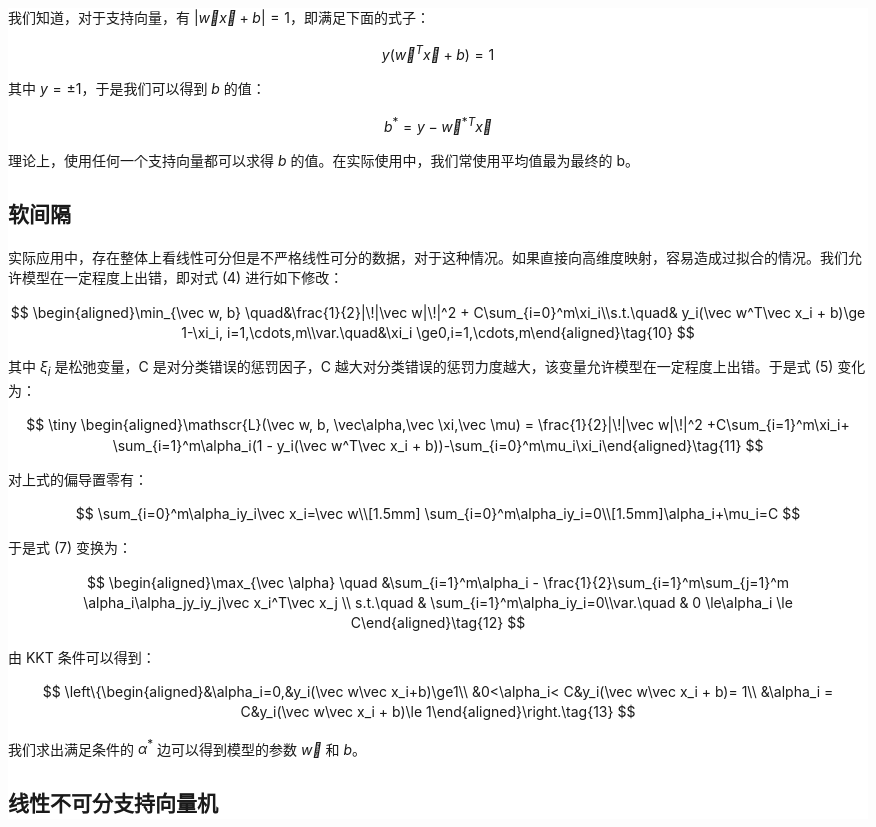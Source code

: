 我们知道，对于支持向量，有 $|\vec w\vec x + b | = 1$，即满足下面的式子：

$$
y(\vec w^T\vec x + b) = 1
$$

其中 $y=\pm1$，于是我们可以得到 $b$ 的值：

$$
b^* = y - \vec w^{*T}\vec x\tag{9}
$$

理论上，使用任何一个支持向量都可以求得 $b$ 的值。在实际使用中，我们常使用平均值最为最终的 b。

## 软间隔

实际应用中，存在整体上看线性可分但是不严格线性可分的数据，对于这种情况。如果直接向高维度映射，容易造成过拟合的情况。我们允许模型在一定程度上出错，即对式 $(4)$ 进行如下修改：

$$
\begin{aligned}\min_{\vec w, b} \quad&\frac{1}{2}|\!|\vec w|\!|^2 + C\sum_{i=0}^m\xi_i\\s.t.\quad& y_i(\vec w^T\vec x_i + b)\ge 1-\xi_i, i=1,\cdots,m\\var.\quad&\xi_i \ge0,i=1,\cdots,m\end{aligned}\tag{10}
$$

其中 $\xi_i$ 是松弛变量，C 是对分类错误的惩罚因子，C 越大对分类错误的惩罚力度越大，该变量允许模型在一定程度上出错。于是式 $(5)$ 变化为：

$$
\tiny
\begin{aligned}\mathscr{L}(\vec w, b, \vec\alpha,\vec \xi,\vec \mu)  = \frac{1}{2}|\!|\vec w|\!|^2 +C\sum_{i=1}^m\xi_i+ \sum_{i=1}^m\alpha_i(1 - y_i(\vec w^T\vec x_i + b))-\sum_{i=0}^m\mu_i\xi_i\end{aligned}\tag{11}
$$

对上式的偏导置零有：

$$
\sum_{i=0}^m\alpha_iy_i\vec x_i=\vec w\\[1.5mm] \sum_{i=0}^m\alpha_iy_i=0\\[1.5mm]\alpha_i+\mu_i=C
$$

于是式 $(7)$ 变换为：

$$
\begin{aligned}\max_{\vec \alpha} \quad &\sum_{i=1}^m\alpha_i - \frac{1}{2}\sum_{i=1}^m\sum_{j=1}^m \alpha_i\alpha_jy_iy_j\vec x_i^T\vec x_j \\ s.t.\quad & \sum_{i=1}^m\alpha_iy_i=0\\var.\quad & 0 \le\alpha_i \le C\end{aligned}\tag{12}
$$

由 KKT 条件可以得到：

$$
\left\{\begin{aligned}&\alpha_i=0,&y_i(\vec w\vec x_i+b)\ge1\\
&0<\alpha_i< C&y_i(\vec w\vec x_i + b)= 1\\
&\alpha_i = C&y_i(\vec w\vec x_i + b)\le 1\end{aligned}\right.\tag{13}
$$

我们求出满足条件的 $\alpha^*$ 边可以得到模型的参数 $\vec w$ 和 $b$。

## 线性不可分支持向量机
